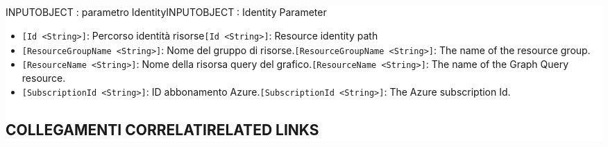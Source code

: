 
<span data-ttu-id="aae15-140">INPUTOBJECT <IResourceGraphIdentity> : parametro Identity</span><span class="sxs-lookup"><span data-stu-id="aae15-140">INPUTOBJECT <IResourceGraphIdentity>: Identity Parameter</span></span>
  - <span data-ttu-id="aae15-141">`[Id <String>]`: Percorso identità risorse</span><span class="sxs-lookup"><span data-stu-id="aae15-141">`[Id <String>]`: Resource identity path</span></span>
  - <span data-ttu-id="aae15-142">`[ResourceGroupName <String>]`: Nome del gruppo di risorse.</span><span class="sxs-lookup"><span data-stu-id="aae15-142">`[ResourceGroupName <String>]`: The name of the resource group.</span></span>
  - <span data-ttu-id="aae15-143">`[ResourceName <String>]`: Nome della risorsa query del grafico.</span><span class="sxs-lookup"><span data-stu-id="aae15-143">`[ResourceName <String>]`: The name of the Graph Query resource.</span></span>
  - <span data-ttu-id="aae15-144">`[SubscriptionId <String>]`: ID abbonamento Azure.</span><span class="sxs-lookup"><span data-stu-id="aae15-144">`[SubscriptionId <String>]`: The Azure subscription Id.</span></span>

## <span data-ttu-id="aae15-145">COLLEGAMENTI CORRELATI</span><span class="sxs-lookup"><span data-stu-id="aae15-145">RELATED LINKS</span></span>

